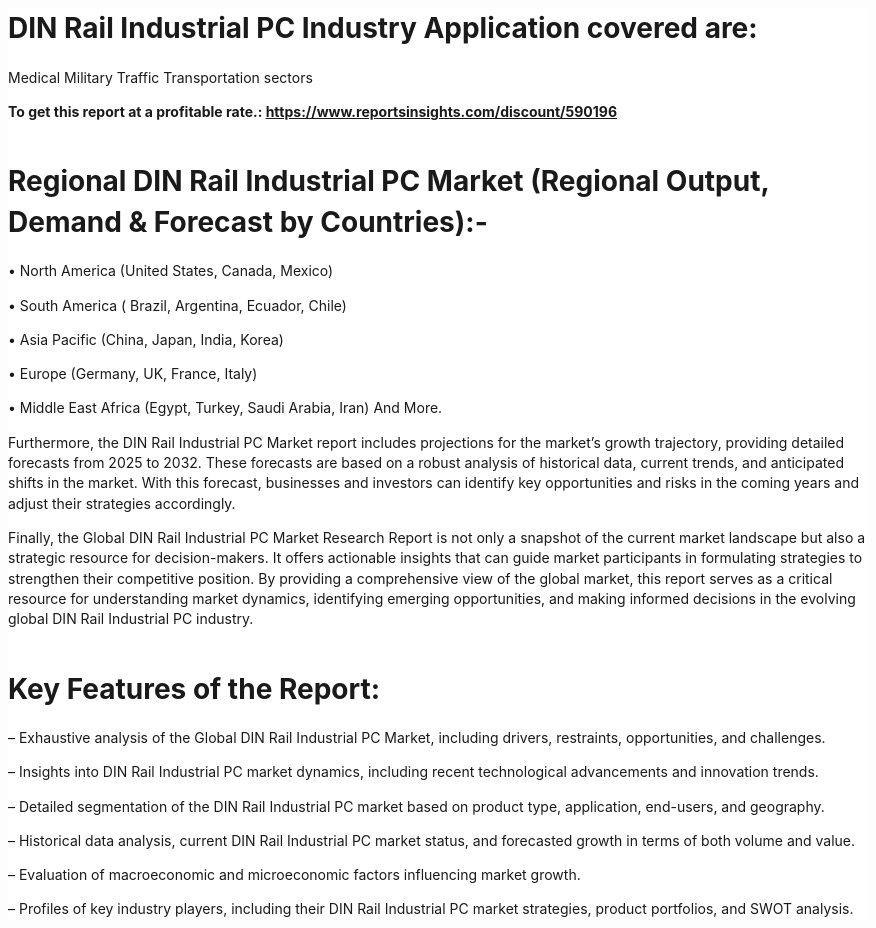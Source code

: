 # <strong>DIN Rail Industrial PC Industry Application covered are:</strong>

Medical
    Military
    Traffic
    Transportation sectors

<strong>To get this report at a profitable rate.: <a href=https://www.reportsinsights.com/discount/590196>https://www.reportsinsights.com/discount/590196</a></strong>

# <strong>Regional DIN Rail Industrial PC Market (Regional Output, Demand &amp; Forecast by Countries):-</strong>

• North America (United States, Canada, Mexico)

• South America ( Brazil, Argentina, Ecuador, Chile)

• Asia Pacific (China, Japan, India, Korea)

• Europe (Germany, UK, France, Italy)

• Middle East Africa (Egypt, Turkey, Saudi Arabia, Iran) And More.

Furthermore, the DIN Rail Industrial PC Market report includes projections for the market’s growth trajectory, providing detailed forecasts from 2025 to 2032. These forecasts are based on a robust analysis of historical data, current trends, and anticipated shifts in the market. With this forecast, businesses and investors can identify key opportunities and risks in the coming years and adjust their strategies accordingly.

Finally, the Global DIN Rail Industrial PC Market Research Report is not only a snapshot of the current market landscape but also a strategic resource for decision-makers. It offers actionable insights that can guide market participants in formulating strategies to strengthen their competitive position. By providing a comprehensive view of the global market, this report serves as a critical resource for understanding market dynamics, identifying emerging opportunities, and making informed decisions in the evolving global DIN Rail Industrial PC industry.

# <strong>Key Features of the Report:</strong>

– Exhaustive analysis of the Global DIN Rail Industrial PC Market, including drivers, restraints, opportunities, and challenges.

– Insights into DIN Rail Industrial PC market dynamics, including recent technological advancements and innovation trends.

– Detailed segmentation of the DIN Rail Industrial PC market based on product type, application, end-users, and geography.

– Historical data analysis, current DIN Rail Industrial PC market status, and forecasted growth in terms of both volume and value.

– Evaluation of macroeconomic and microeconomic factors influencing market growth.

– Profiles of key industry players, including their DIN Rail Industrial PC market strategies, product portfolios, and SWOT analysis.
